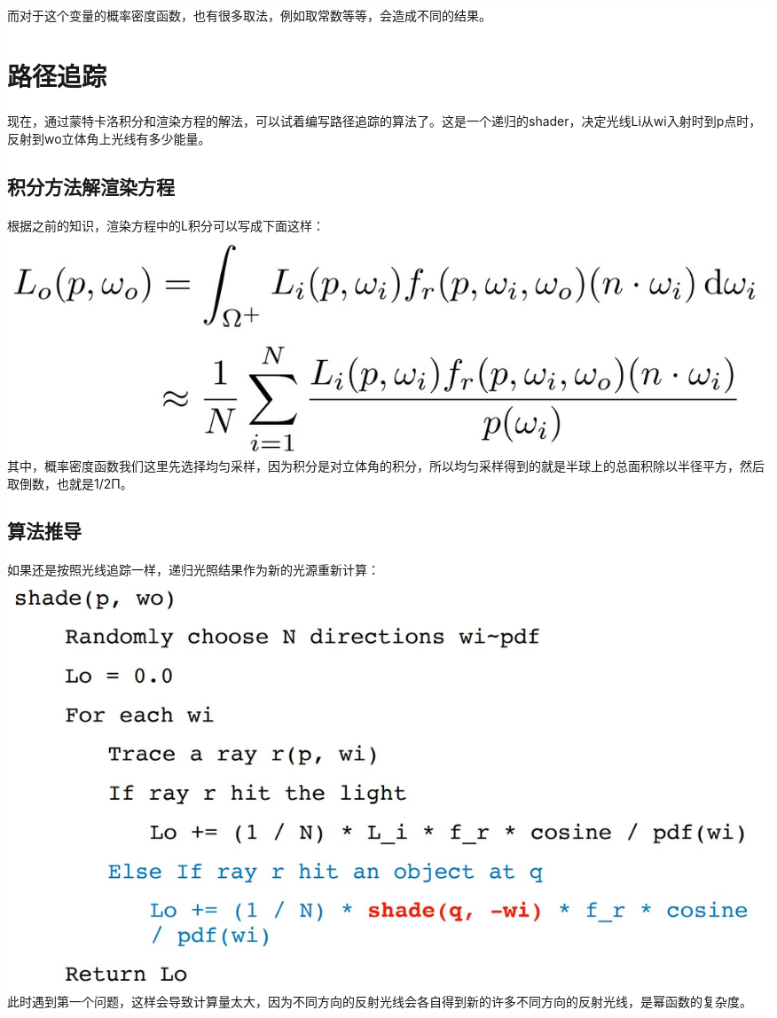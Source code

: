 而对于这个变量的概率密度函数，也有很多取法，例如取常数等等，会造成不同的结果。

# 路径追踪
现在，通过蒙特卡洛积分和渲染方程的解法，可以试着编写路径追踪的算法了。这是一个递归的shader，决定光线Li从wi入射时到p点时，反射到wo立体角上光线有多少能量。

## 积分方法解渲染方程
根据之前的知识，渲染方程中的L积分可以写成下面这样：
![场景](./games7/12.jpg)
其中，概率密度函数我们这里先选择均匀采样，因为积分是对立体角的积分，所以均匀采样得到的就是半球上的总面积除以半径平方，然后取倒数，也就是1/2Π。

## 算法推导
如果还是按照光线追踪一样，递归光照结果作为新的光源重新计算：
![场景](./games7/13.jpg)
此时遇到第一个问题，这样会导致计算量太大，因为不同方向的反射光线会各自得到新的许多不同方向的反射光线，是幂函数的复杂度。